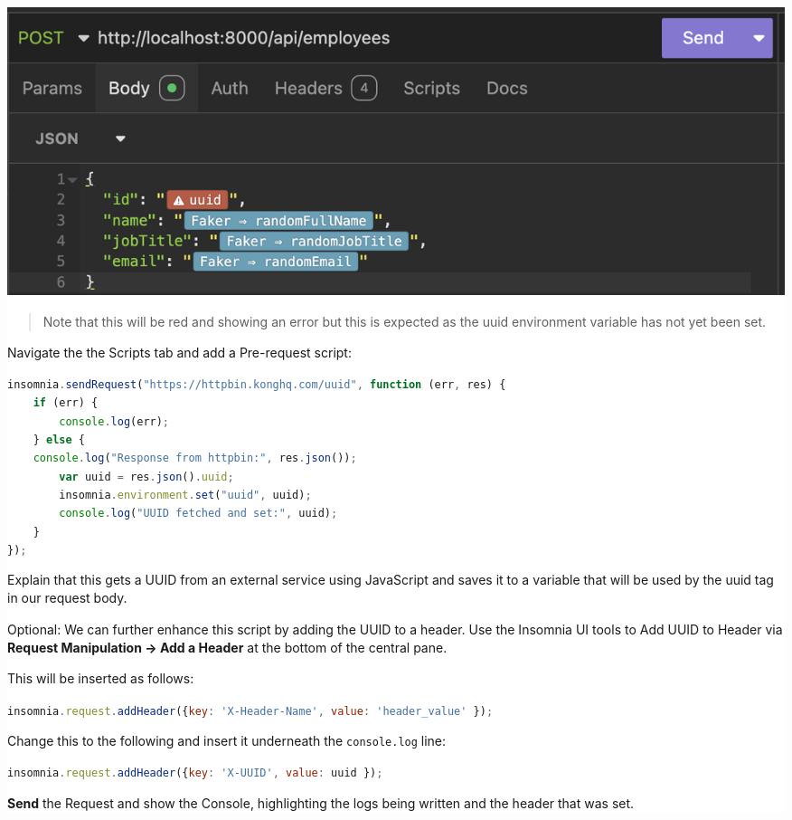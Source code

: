 ![UUID Variable Setup](./docs/images/4-request-collections/s4-11.png "UUID Variable Setup")

> Note that this will be red and showing an error but this is expected as the uuid environment variable has not yet been set.

Navigate the the Scripts tab and add a Pre-request script:

``` javascript
insomnia.sendRequest("https://httpbin.konghq.com/uuid", function (err, res) {
    if (err) {
        console.log(err);
    } else {
    console.log("Response from httpbin:", res.json());
        var uuid = res.json().uuid;
        insomnia.environment.set("uuid", uuid);
        console.log("UUID fetched and set:", uuid);
    }
});
```

Explain that this gets a UUID from an external service using JavaScript and saves it to a variable that will be used by the uuid tag in our request body.

Optional: We can further enhance this script by adding the UUID to a header.  Use the Insomnia UI tools to Add UUID to Header via **Request Manipulation -> Add a Header** at the bottom of the central pane.

This will be inserted as follows:

``` javascript
insomnia.request.addHeader({key: 'X-Header-Name', value: 'header_value' });
```

Change this to the following and insert it underneath the `console.log` line:

``` javascript
insomnia.request.addHeader({key: 'X-UUID', value: uuid });
```

**Send** the Request and show the Console, highlighting the logs being written and the header that was set.

